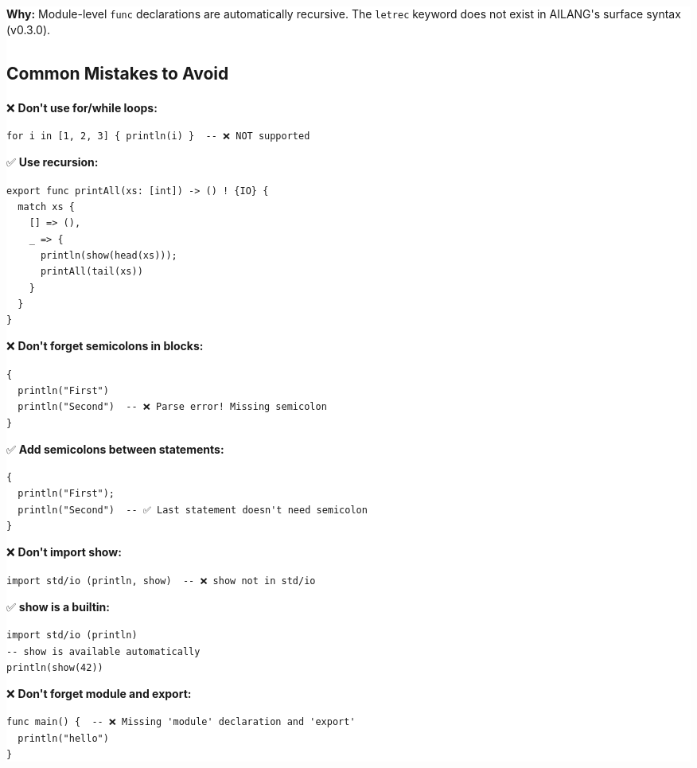 **Why:** Module-level `func` declarations are automatically recursive. The `letrec` keyword does not exist in AILANG's surface syntax (v0.3.0).

## Common Mistakes to Avoid

❌ **Don't use for/while loops:**
```ailang
for i in [1, 2, 3] { println(i) }  -- ❌ NOT supported
```

✅ **Use recursion:**
```ailang
export func printAll(xs: [int]) -> () ! {IO} {
  match xs {
    [] => (),
    _ => {
      println(show(head(xs)));
      printAll(tail(xs))
    }
  }
}
```

❌ **Don't forget semicolons in blocks:**
```ailang
{
  println("First")
  println("Second")  -- ❌ Parse error! Missing semicolon
}
```

✅ **Add semicolons between statements:**
```ailang
{
  println("First");
  println("Second")  -- ✅ Last statement doesn't need semicolon
}
```

❌ **Don't import show:**
```ailang
import std/io (println, show)  -- ❌ show not in std/io
```

✅ **show is a builtin:**
```ailang
import std/io (println)
-- show is available automatically
println(show(42))
```

❌ **Don't forget module and export:**
```ailang
func main() {  -- ❌ Missing 'module' declaration and 'export'
  println("hello")
}
```

